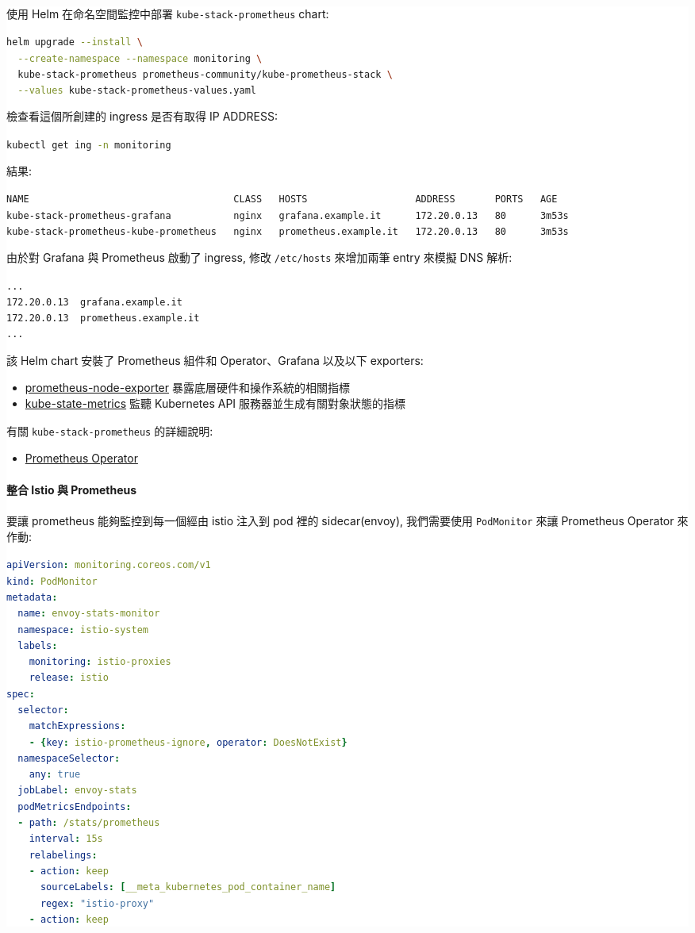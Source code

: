 使用 Helm 在命名空間監控中部署 `kube-stack-prometheus` chart:

```bash
helm upgrade --install \
  --create-namespace --namespace monitoring \
  kube-stack-prometheus prometheus-community/kube-prometheus-stack \
  --values kube-stack-prometheus-values.yaml
```

檢查看這個所創建的 ingress 是否有取得 IP ADDRESS:

```bash
kubectl get ing -n monitoring
```

結果:

```
NAME                                    CLASS   HOSTS                   ADDRESS       PORTS   AGE
kube-stack-prometheus-grafana           nginx   grafana.example.it      172.20.0.13   80      3m53s
kube-stack-prometheus-kube-prometheus   nginx   prometheus.example.it   172.20.0.13   80      3m53s
```

由於對 Grafana 與 Prometheus 啟動了 ingress, 修改 `/etc/hosts` 來增加兩筆 entry 來模擬 DNS 解析:

``` title="/etc/hosts"
...
172.20.0.13  grafana.example.it
172.20.0.13  prometheus.example.it
...
```

該 Helm chart 安裝了 Prometheus 組件和 Operator、Grafana 以及以下 exporters:

- [prometheus-node-exporter](https://github.com/prometheus/node_exporter) 暴露底層硬件和操作系統的相關指標
- [kube-state-metrics](https://github.com/kubernetes/kube-state-metrics) 監聽 Kubernetes API 服務器並生成有關對象狀態的指標

有關 `kube-stack-prometheus` 的詳細說明:

- [Prometheus Operator](../../../../prometheus/operator/install.md)

#### 整合 Istio 與 Prometheus

要讓 prometheus 能夠監控到每一個經由 istio 注入到 pod 裡的 sidecar(envoy), 我們需要使用 `PodMonitor` 來讓 Prometheus Operator 來作動:

```yaml
apiVersion: monitoring.coreos.com/v1
kind: PodMonitor
metadata:
  name: envoy-stats-monitor
  namespace: istio-system
  labels:
    monitoring: istio-proxies
    release: istio
spec:
  selector:
    matchExpressions:
    - {key: istio-prometheus-ignore, operator: DoesNotExist}
  namespaceSelector:
    any: true
  jobLabel: envoy-stats
  podMetricsEndpoints:
  - path: /stats/prometheus
    interval: 15s
    relabelings:
    - action: keep
      sourceLabels: [__meta_kubernetes_pod_container_name]
      regex: "istio-proxy"
    - action: keep
```